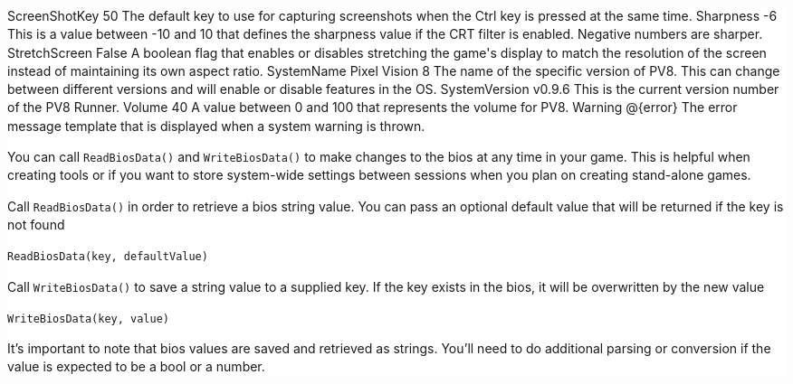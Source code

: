   </tr>
  <tr>
    <td>ScreenShotKey</td>
    <td>50</td>
    <td>The default key to use for capturing screenshots when the Ctrl key is pressed at the same time.</td>
  </tr>
  <tr>
    <td>Sharpness</td>
    <td>-6</td>
    <td>This is a value between -10 and 10 that defines the sharpness value if the CRT filter is enabled. Negative numbers are sharper.</td>
  </tr>
  <tr>
    <td>StretchScreen</td>
    <td>False</td>
    <td>A boolean flag that enables or disables stretching the game's display to match the resolution of the screen instead of maintaining its own aspect ratio.</td>
  </tr>
  <tr>
    <td>SystemName</td>
    <td>Pixel Vision 8</td>
    <td>The name of the specific version of PV8. This can change between different versions and will enable or disable features in the OS.</td>
  </tr>
  <tr>
    <td>SystemVersion</td>
    <td>v0.9.6</td>
    <td>This is the current version number of the PV8 Runner.</td>
  </tr>
  <tr>
    <td>Volume</td>
    <td>40</td>
    <td>A value between 0 and 100 that represents the volume for PV8.</td>
  </tr>
  <tr>
    <td>Warning</td>
    <td>@{error}</td>
    <td>The error message template that is displayed when a system warning is thrown.</td>
  </tr>
</table>


You can call `ReadBiosData()` and `WriteBiosData()` to make changes to the bios at any time in your game. This is helpful when creating tools or if you want to store system-wide settings between sessions when you plan on creating stand-alone games.

Call `ReadBiosData()` in order to retrieve a bios string value. You can pass an optional default value that will be returned if the key is not found

`ReadBiosData(key, defaultValue)`

Call `WriteBiosData()` to save a string value to a supplied key. If the key exists in the bios, it will be overwritten by the new value

`WriteBiosData(key, value)`

It’s important to note that bios values are saved and retrieved as strings. You’ll need to do additional parsing or conversion if the value is expected to be a bool or a number.


